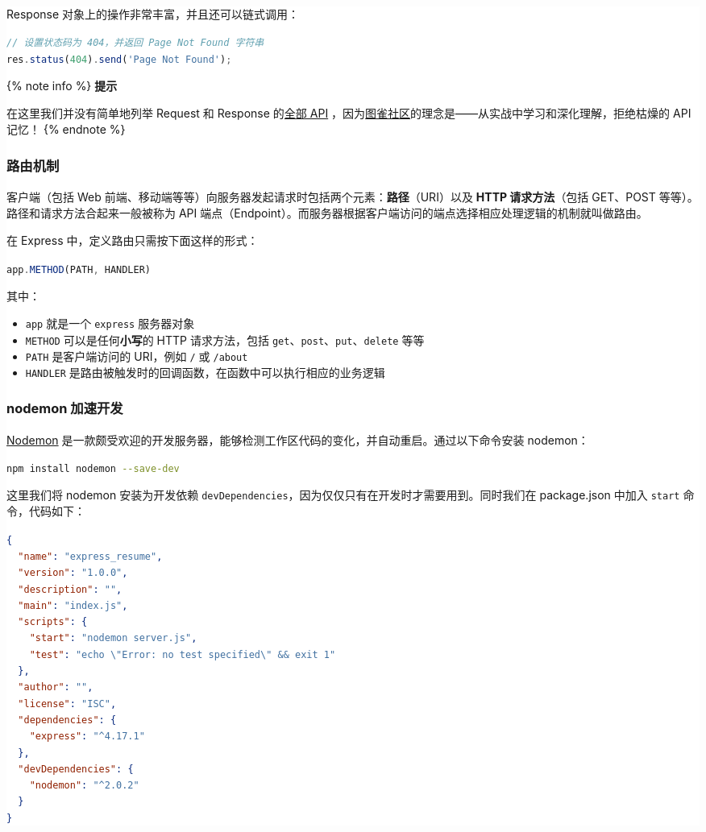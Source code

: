 Response 对象上的操作非常丰富，并且还可以链式调用：

```javascript
// 设置状态码为 404，并返回 Page Not Found 字符串
res.status(404).send('Page Not Found');
```

{% note info %}
**提示**

在这里我们并没有简单地列举 Request 和 Response 的[全部 API](http://expressjs.com/en/4x/api.html) ，因为[图雀社区](https://tuture.co)的理念是——从实战中学习和深化理解，拒绝枯燥的 API 记忆！
{% endnote %}

### 路由机制

客户端（包括 Web 前端、移动端等等）向服务器发起请求时包括两个元素：**路径**（URI）以及 **HTTP 请求方法**（包括 GET、POST 等等）。路径和请求方法合起来一般被称为 API 端点（Endpoint）。而服务器根据客户端访问的端点选择相应处理逻辑的机制就叫做路由。

在 Express 中，定义路由只需按下面这样的形式：

```javascript
app.METHOD(PATH, HANDLER)
```

其中：

- `app` 就是一个 `express` 服务器对象
- `METHOD` 可以是任何**小写**的 HTTP 请求方法，包括 `get`、`post`、`put`、`delete` 等等
- `PATH` 是客户端访问的 URI，例如 `/` 或 `/about`
- `HANDLER` 是路由被触发时的回调函数，在函数中可以执行相应的业务逻辑

### nodemon 加速开发

[Nodemon](https://www.npmjs.com/package/nodemon) 是一款颇受欢迎的开发服务器，能够检测工作区代码的变化，并自动重启。通过以下命令安装 nodemon：

```bash
npm install nodemon --save-dev
```

这里我们将 nodemon 安装为开发依赖 `devDependencies`，因为仅仅只有在开发时才需要用到。同时我们在 package.json 中加入 `start` 命令，代码如下：

```json package.json https://github.com/mRcfps/express_resume/blob/2b84923/package.json 查看完整代码
{
  "name": "express_resume",
  "version": "1.0.0",
  "description": "",
  "main": "index.js",
  "scripts": {
    "start": "nodemon server.js",
    "test": "echo \"Error: no test specified\" && exit 1"
  },
  "author": "",
  "license": "ISC",
  "dependencies": {
    "express": "^4.17.1"
  },
  "devDependencies": {
    "nodemon": "^2.0.2"
  }
}
```

